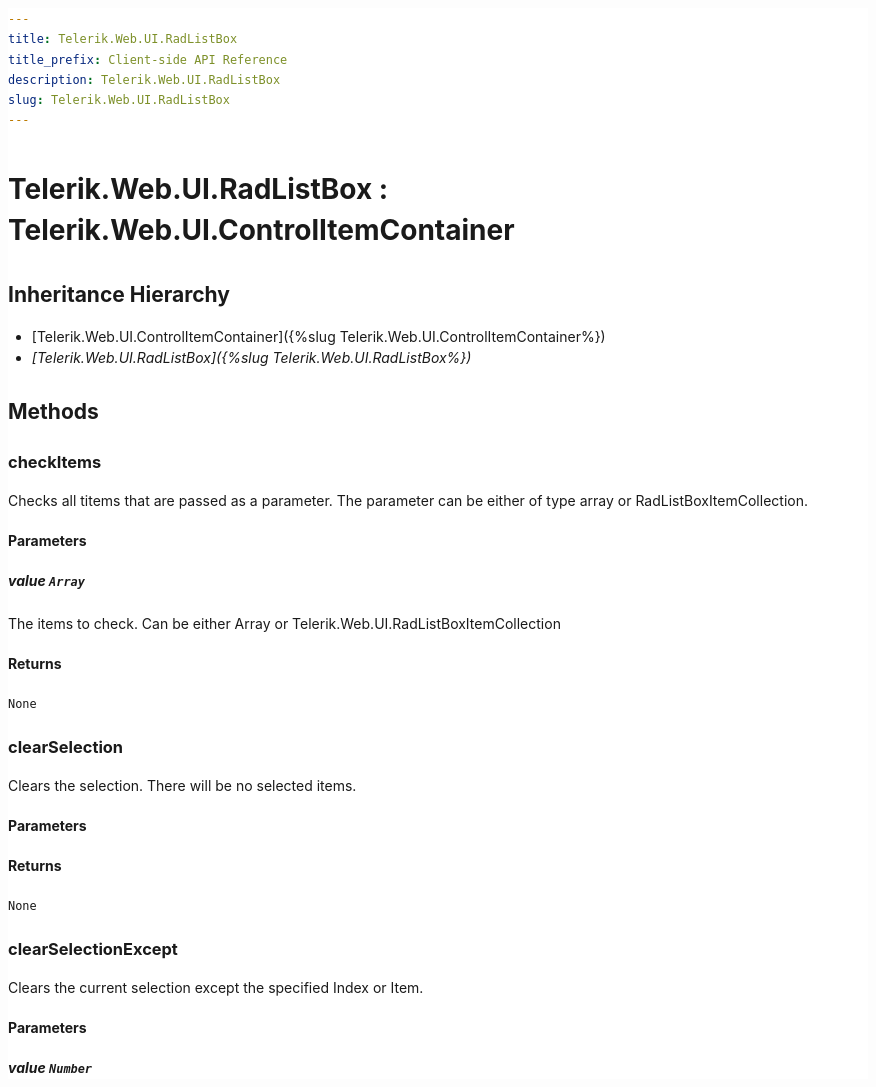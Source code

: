 ```yaml
---
title: Telerik.Web.UI.RadListBox
title_prefix: Client-side API Reference
description: Telerik.Web.UI.RadListBox
slug: Telerik.Web.UI.RadListBox
---
```


# Telerik.Web.UI.RadListBox : Telerik.Web.UI.ControlItemContainer 

## Inheritance Hierarchy

* [Telerik.Web.UI.ControlItemContainer]({%slug Telerik.Web.UI.ControlItemContainer%})
* *[Telerik.Web.UI.RadListBox]({%slug Telerik.Web.UI.RadListBox%})*


## Methods

### checkItems

Checks all titems that are passed as a parameter. The parameter can be either of type array or RadListBoxItemCollection.

#### Parameters

##### value `Array`

The items to check. Can be either Array or Telerik.Web.UI.RadListBoxItemCollection

#### Returns

`None` 

### clearSelection

Clears the selection. There will be no selected items.

#### Parameters

#### Returns

`None` 

### clearSelectionExcept

Clears the current selection except the specified Index or Item.

#### Parameters

##### value `Number`

